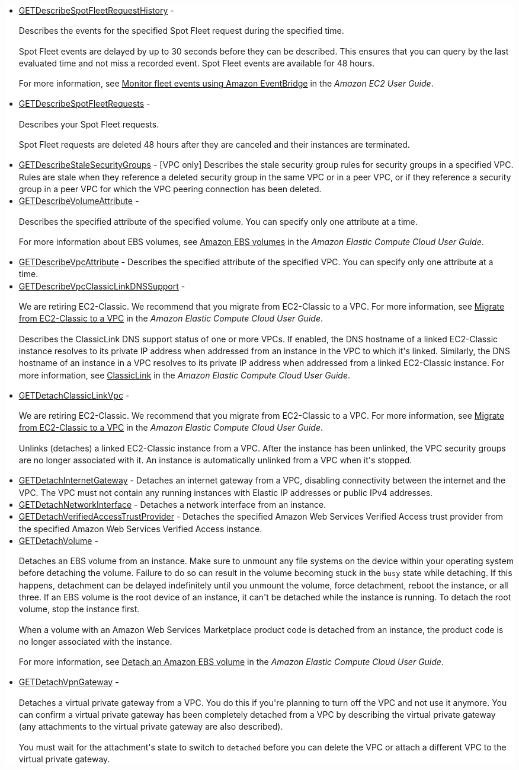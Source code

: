 * [GETDescribeSpotFleetRequestHistory](docs/sdk/README.md#getdescribespotfleetrequesthistory) - <p>Describes the events for the specified Spot Fleet request during the specified time.</p> <p>Spot Fleet events are delayed by up to 30 seconds before they can be described. This ensures that you can query by the last evaluated time and not miss a recorded event. Spot Fleet events are available for 48 hours.</p> <p>For more information, see <a href="https://docs.aws.amazon.com/AWSEC2/latest/UserGuide/fleet-monitor.html">Monitor fleet events using Amazon EventBridge</a> in the <i>Amazon EC2 User Guide</i>.</p>
* [GETDescribeSpotFleetRequests](docs/sdk/README.md#getdescribespotfleetrequests) - <p>Describes your Spot Fleet requests.</p> <p>Spot Fleet requests are deleted 48 hours after they are canceled and their instances are terminated.</p>
* [GETDescribeStaleSecurityGroups](docs/sdk/README.md#getdescribestalesecuritygroups) - [VPC only] Describes the stale security group rules for security groups in a specified VPC. Rules are stale when they reference a deleted security group in the same VPC or in a peer VPC, or if they reference a security group in a peer VPC for which the VPC peering connection has been deleted.
* [GETDescribeVolumeAttribute](docs/sdk/README.md#getdescribevolumeattribute) - <p>Describes the specified attribute of the specified volume. You can specify only one attribute at a time.</p> <p>For more information about EBS volumes, see <a href="https://docs.aws.amazon.com/AWSEC2/latest/UserGuide/EBSVolumes.html">Amazon EBS volumes</a> in the <i>Amazon Elastic Compute Cloud User Guide</i>.</p>
* [GETDescribeVpcAttribute](docs/sdk/README.md#getdescribevpcattribute) - Describes the specified attribute of the specified VPC. You can specify only one attribute at a time.
* [GETDescribeVpcClassicLinkDNSSupport](docs/sdk/README.md#getdescribevpcclassiclinkdnssupport) - <note> <p>We are retiring EC2-Classic. We recommend that you migrate from EC2-Classic to a VPC. For more information, see <a href="https://docs.aws.amazon.com/AWSEC2/latest/UserGuide/vpc-migrate.html">Migrate from EC2-Classic to a VPC</a> in the <i>Amazon Elastic Compute Cloud User Guide</i>.</p> </note> <p>Describes the ClassicLink DNS support status of one or more VPCs. If enabled, the DNS hostname of a linked EC2-Classic instance resolves to its private IP address when addressed from an instance in the VPC to which it's linked. Similarly, the DNS hostname of an instance in a VPC resolves to its private IP address when addressed from a linked EC2-Classic instance. For more information, see <a href="https://docs.aws.amazon.com/AWSEC2/latest/UserGuide/vpc-classiclink.html">ClassicLink</a> in the <i>Amazon Elastic Compute Cloud User Guide</i>.</p>
* [GETDetachClassicLinkVpc](docs/sdk/README.md#getdetachclassiclinkvpc) - <note> <p>We are retiring EC2-Classic. We recommend that you migrate from EC2-Classic to a VPC. For more information, see <a href="https://docs.aws.amazon.com/AWSEC2/latest/UserGuide/vpc-migrate.html">Migrate from EC2-Classic to a VPC</a> in the <i>Amazon Elastic Compute Cloud User Guide</i>.</p> </note> <p>Unlinks (detaches) a linked EC2-Classic instance from a VPC. After the instance has been unlinked, the VPC security groups are no longer associated with it. An instance is automatically unlinked from a VPC when it's stopped.</p>
* [GETDetachInternetGateway](docs/sdk/README.md#getdetachinternetgateway) - Detaches an internet gateway from a VPC, disabling connectivity between the internet and the VPC. The VPC must not contain any running instances with Elastic IP addresses or public IPv4 addresses.
* [GETDetachNetworkInterface](docs/sdk/README.md#getdetachnetworkinterface) - Detaches a network interface from an instance.
* [GETDetachVerifiedAccessTrustProvider](docs/sdk/README.md#getdetachverifiedaccesstrustprovider) - Detaches the specified Amazon Web Services Verified Access trust provider from the specified Amazon Web Services Verified Access instance.
* [GETDetachVolume](docs/sdk/README.md#getdetachvolume) - <p>Detaches an EBS volume from an instance. Make sure to unmount any file systems on the device within your operating system before detaching the volume. Failure to do so can result in the volume becoming stuck in the <code>busy</code> state while detaching. If this happens, detachment can be delayed indefinitely until you unmount the volume, force detachment, reboot the instance, or all three. If an EBS volume is the root device of an instance, it can't be detached while the instance is running. To detach the root volume, stop the instance first.</p> <p>When a volume with an Amazon Web Services Marketplace product code is detached from an instance, the product code is no longer associated with the instance.</p> <p>For more information, see <a href="https://docs.aws.amazon.com/AWSEC2/latest/UserGuide/ebs-detaching-volume.html">Detach an Amazon EBS volume</a> in the <i>Amazon Elastic Compute Cloud User Guide</i>.</p>
* [GETDetachVpnGateway](docs/sdk/README.md#getdetachvpngateway) - <p>Detaches a virtual private gateway from a VPC. You do this if you're planning to turn off the VPC and not use it anymore. You can confirm a virtual private gateway has been completely detached from a VPC by describing the virtual private gateway (any attachments to the virtual private gateway are also described).</p> <p>You must wait for the attachment's state to switch to <code>detached</code> before you can delete the VPC or attach a different VPC to the virtual private gateway.</p>